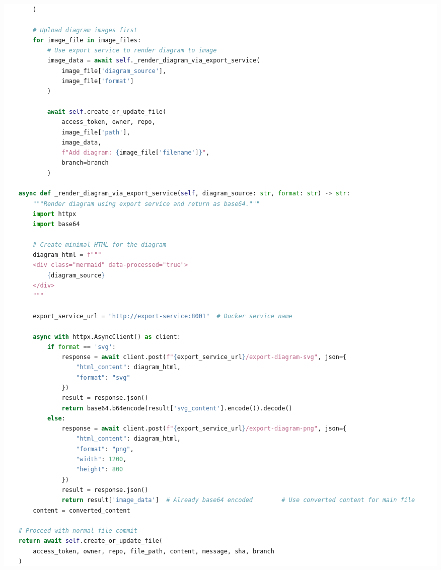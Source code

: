 ```python
        )

        # Upload diagram images first
        for image_file in image_files:
            # Use export service to render diagram to image
            image_data = await self._render_diagram_via_export_service(
                image_file['diagram_source'],
                image_file['format']
            )

            await self.create_or_update_file(
                access_token, owner, repo,
                image_file['path'],
                image_data,
                f"Add diagram: {image_file['filename']}",
                branch=branch
            )

    async def _render_diagram_via_export_service(self, diagram_source: str, format: str) -> str:
        """Render diagram using export service and return as base64."""
        import httpx
        import base64

        # Create minimal HTML for the diagram
        diagram_html = f"""
        <div class="mermaid" data-processed="true">
            {diagram_source}
        </div>
        """

        export_service_url = "http://export-service:8001"  # Docker service name

        async with httpx.AsyncClient() as client:
            if format == 'svg':
                response = await client.post(f"{export_service_url}/export-diagram-svg", json={
                    "html_content": diagram_html,
                    "format": "svg"
                })
                result = response.json()
                return base64.b64encode(result['svg_content'].encode()).decode()
            else:
                response = await client.post(f"{export_service_url}/export-diagram-png", json={
                    "html_content": diagram_html,
                    "format": "png",
                    "width": 1200,
                    "height": 800
                })
                result = response.json()
                return result['image_data']  # Already base64 encoded        # Use converted content for main file
        content = converted_content

    # Proceed with normal file commit
    return await self.create_or_update_file(
        access_token, owner, repo, file_path, content, message, sha, branch
    )
```
